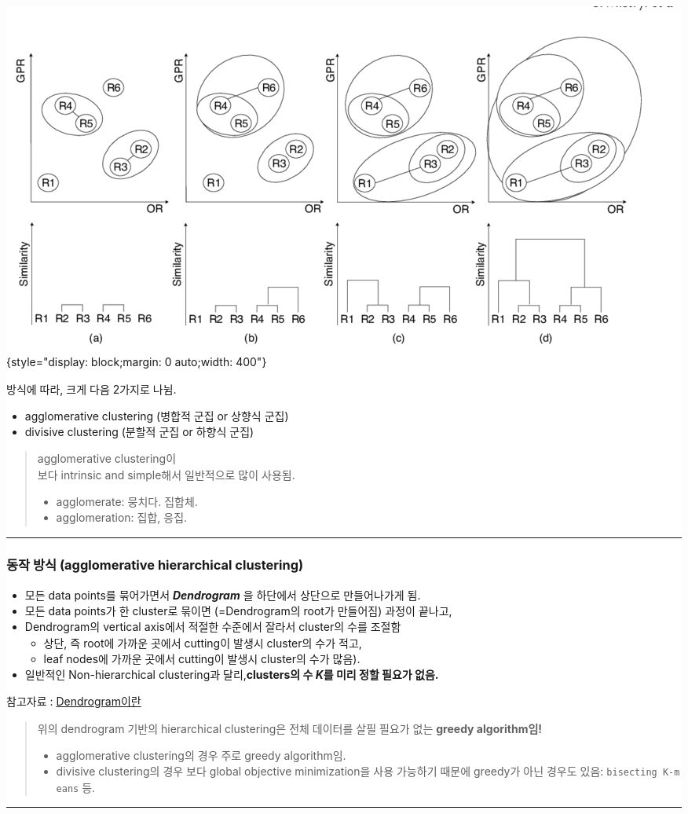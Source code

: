 ![](./img/Hierarchical-clustering-steps.png){style="display: block;margin: 0 auto;width: 400"}

방식에 따라, 크게 다음 2가지로 나뉨.

* agglomerative clustering (병합적 군집 or 상향식 군집)
* divisive clustering (분할적 군집 or 하향식 군집)

> agglomerative clustering이  
> 보다 intrinsic and simple해서 일반적으로 많이 사용됨. 
> 
> * agglomerate: 뭉치다. 집합체.
> * agglomeration: 집합, 응집.

---  

### 동작 방식 (agglomerative hierarchical clustering)

* 모든 data points를 묶어가면서 ***Dendrogram*** 을 하단에서 상단으로 만들어나가게 됨. 
* 모든 data points가 한 cluster로 묶이면 (=Dendrogram의 root가 만들어짐) 과정이 끝나고, 
* Dendrogram의 vertical axis에서 적절한 수준에서 잘라서 cluster의 수를 조절함
    * 상단, 즉 root에 가까운 곳에서 cutting이 발생시 cluster의 수가 적고, 
    * leaf nodes에 가까운 곳에서 cutting이 발생시 cluster의 수가 많음).
* 일반적인 Non-hierarchical clustering과 달리,**clusters의 수 $K$를 미리 정할 필요가 없음.**

참고자료 : [Dendrogram이란](https://ds31x.blogspot.com/2023/08/ml-dendrogram.html) 

> 위의 dendrogram 기반의 hierarchical clustering은 전체 데이터를 살필 필요가 없는 **greedy algorithm임!**  
>
> * agglomerative clustering의 경우 주로 greedy algorithm임.
> * divisive clustering의 경우 보다 global objective minimization을 사용 가능하기 때문에 greedy가 아닌 경우도 있음: `bisecting K-means` 등.

---